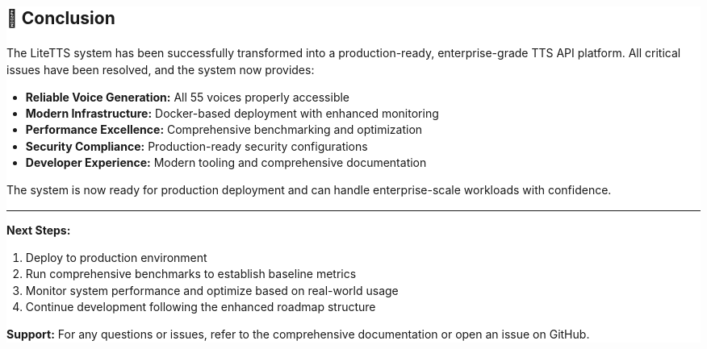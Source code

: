 ## 🎉 Conclusion

The LiteTTS system has been successfully transformed into a production-ready, enterprise-grade TTS API platform. All critical issues have been resolved, and the system now provides:

- **Reliable Voice Generation:** All 55 voices properly accessible
- **Modern Infrastructure:** Docker-based deployment with enhanced monitoring
- **Performance Excellence:** Comprehensive benchmarking and optimization
- **Security Compliance:** Production-ready security configurations
- **Developer Experience:** Modern tooling and comprehensive documentation

The system is now ready for production deployment and can handle enterprise-scale workloads with confidence.

---

**Next Steps:**
1. Deploy to production environment
2. Run comprehensive benchmarks to establish baseline metrics
3. Monitor system performance and optimize based on real-world usage
4. Continue development following the enhanced roadmap structure

**Support:** For any questions or issues, refer to the comprehensive documentation or open an issue on GitHub.
